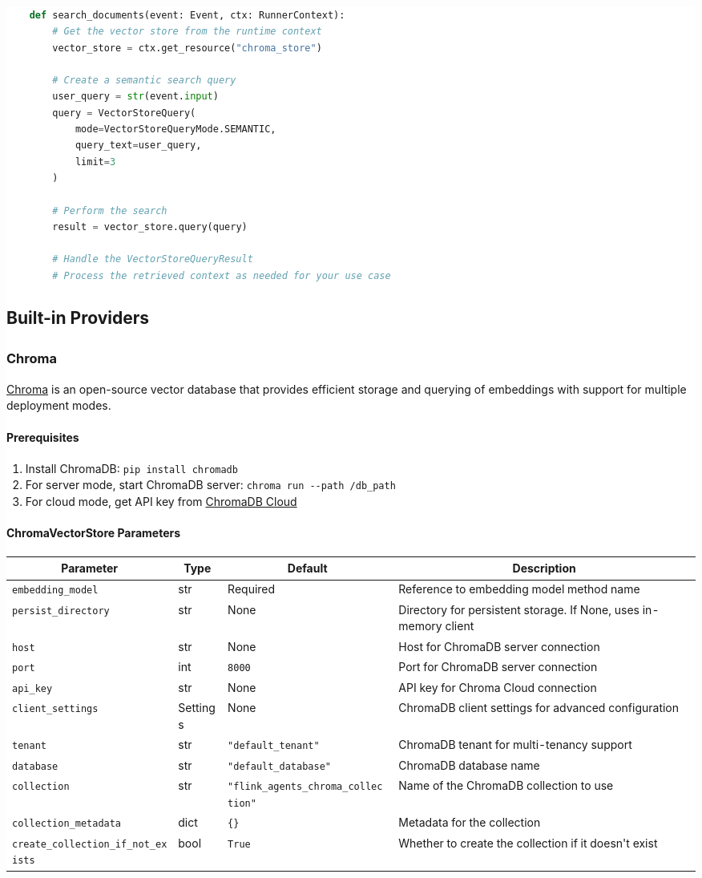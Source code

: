 ```python
    def search_documents(event: Event, ctx: RunnerContext):
        # Get the vector store from the runtime context
        vector_store = ctx.get_resource("chroma_store")

        # Create a semantic search query
        user_query = str(event.input)
        query = VectorStoreQuery(
            mode=VectorStoreQueryMode.SEMANTIC,
            query_text=user_query,
            limit=3
        )

        # Perform the search
        result = vector_store.query(query)

        # Handle the VectorStoreQueryResult
        # Process the retrieved context as needed for your use case
```

## Built-in Providers

### Chroma

[Chroma](https://www.trychroma.com/home) is an open-source vector database that provides efficient storage and querying of embeddings with support for multiple deployment modes.

#### Prerequisites

1. Install ChromaDB: `pip install chromadb`
2. For server mode, start ChromaDB server: `chroma run --path /db_path`
3. For cloud mode, get API key from [ChromaDB Cloud](https://www.trychroma.com/)

#### ChromaVectorStore Parameters

| Parameter | Type | Default | Description |
|-----------|------|---------|-------------|
| `embedding_model` | str | Required | Reference to embedding model method name |
| `persist_directory` | str | None | Directory for persistent storage. If None, uses in-memory client |
| `host` | str | None | Host for ChromaDB server connection |
| `port` | int | `8000` | Port for ChromaDB server connection |
| `api_key` | str | None | API key for Chroma Cloud connection |
| `client_settings` | Settings | None | ChromaDB client settings for advanced configuration |
| `tenant` | str | `"default_tenant"` | ChromaDB tenant for multi-tenancy support |
| `database` | str | `"default_database"` | ChromaDB database name |
| `collection` | str | `"flink_agents_chroma_collection"` | Name of the ChromaDB collection to use |
| `collection_metadata` | dict | `{}` | Metadata for the collection |
| `create_collection_if_not_exists` | bool | `True` | Whether to create the collection if it doesn't exist |
